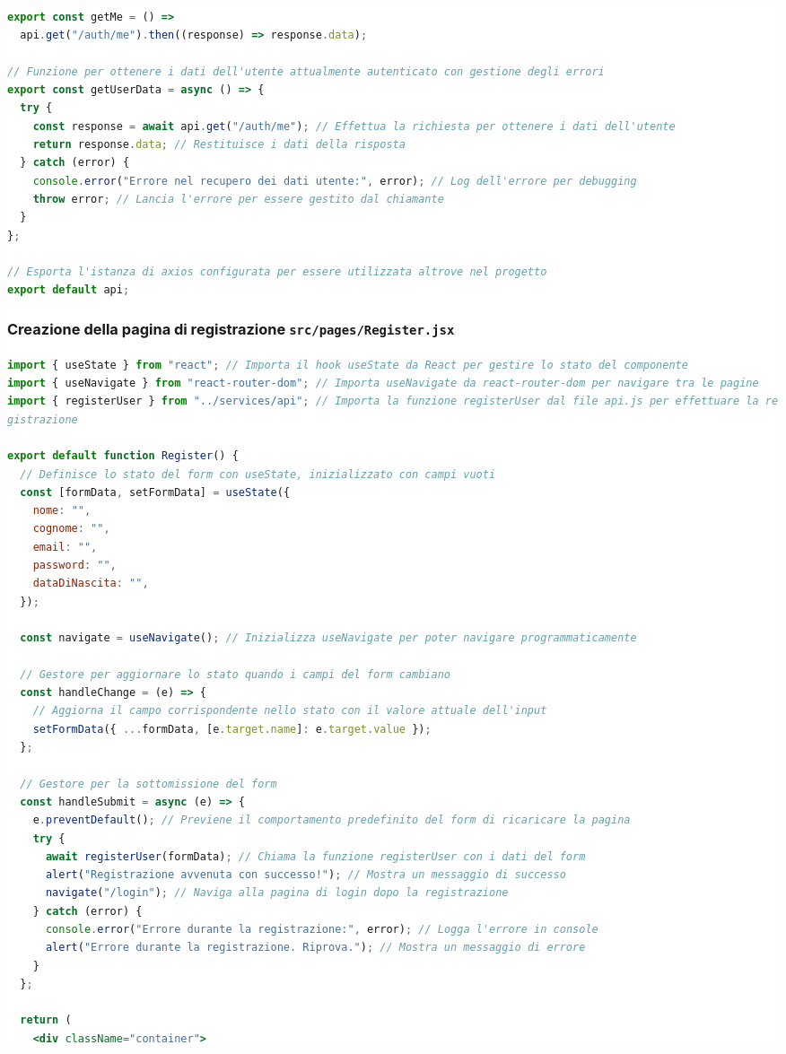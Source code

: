 ```javascript
export const getMe = () =>
  api.get("/auth/me").then((response) => response.data);

// Funzione per ottenere i dati dell'utente attualmente autenticato con gestione degli errori
export const getUserData = async () => {
  try {
    const response = await api.get("/auth/me"); // Effettua la richiesta per ottenere i dati dell'utente
    return response.data; // Restituisce i dati della risposta
  } catch (error) {
    console.error("Errore nel recupero dei dati utente:", error); // Log dell'errore per debugging
    throw error; // Lancia l'errore per essere gestito dal chiamante
  }
};

// Esporta l'istanza di axios configurata per essere utilizzata altrove nel progetto
export default api;
```

### Creazione della pagina di registrazione `src/pages/Register.jsx`

```jsx
import { useState } from "react"; // Importa il hook useState da React per gestire lo stato del componente
import { useNavigate } from "react-router-dom"; // Importa useNavigate da react-router-dom per navigare tra le pagine
import { registerUser } from "../services/api"; // Importa la funzione registerUser dal file api.js per effettuare la registrazione

export default function Register() {
  // Definisce lo stato del form con useState, inizializzato con campi vuoti
  const [formData, setFormData] = useState({
    nome: "",
    cognome: "",
    email: "",
    password: "",
    dataDiNascita: "",
  });

  const navigate = useNavigate(); // Inizializza useNavigate per poter navigare programmaticamente

  // Gestore per aggiornare lo stato quando i campi del form cambiano
  const handleChange = (e) => {
    // Aggiorna il campo corrispondente nello stato con il valore attuale dell'input
    setFormData({ ...formData, [e.target.name]: e.target.value });
  };

  // Gestore per la sottomissione del form
  const handleSubmit = async (e) => {
    e.preventDefault(); // Previene il comportamento predefinito del form di ricaricare la pagina
    try {
      await registerUser(formData); // Chiama la funzione registerUser con i dati del form
      alert("Registrazione avvenuta con successo!"); // Mostra un messaggio di successo
      navigate("/login"); // Naviga alla pagina di login dopo la registrazione
    } catch (error) {
      console.error("Errore durante la registrazione:", error); // Logga l'errore in console
      alert("Errore durante la registrazione. Riprova."); // Mostra un messaggio di errore
    }
  };

  return (
    <div className="container">
```